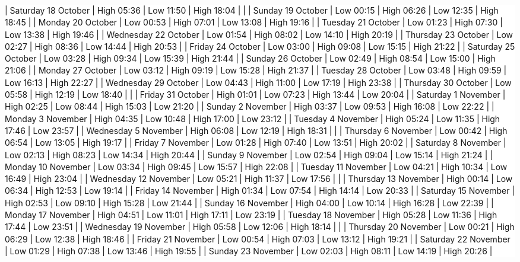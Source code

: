 | Saturday 18 October | High 05:36 | Low 11:50 | High 18:04 |  | 
| Sunday 19 October | Low 00:15 | High 06:26 | Low 12:35 | High 18:45 | 
| Monday 20 October | Low 00:53 | High 07:01 | Low 13:08 | High 19:16 | 
| Tuesday 21 October | Low 01:23 | High 07:30 | Low 13:38 | High 19:46 | 
| Wednesday 22 October | Low 01:54 | High 08:02 | Low 14:10 | High 20:19 | 
| Thursday 23 October | Low 02:27 | High 08:36 | Low 14:44 | High 20:53 | 
| Friday 24 October | Low 03:00 | High 09:08 | Low 15:15 | High 21:22 | 
| Saturday 25 October | Low 03:28 | High 09:34 | Low 15:39 | High 21:44 | 
| Sunday 26 October | Low 02:49 | High 08:54 | Low 15:00 | High 21:06 | 
| Monday 27 October | Low 03:12 | High 09:19 | Low 15:28 | High 21:37 | 
| Tuesday 28 October | Low 03:48 | High 09:59 | Low 16:13 | High 22:27 | 
| Wednesday 29 October | Low 04:43 | High 11:00 | Low 17:19 | High 23:38 | 
| Thursday 30 October | Low 05:58 | High 12:19 | Low 18:40 |  | 
| Friday 31 October | High 01:01 | Low 07:23 | High 13:44 | Low 20:04 | 
| Saturday 1 November | High 02:25 | Low 08:44 | High 15:03 | Low 21:20 | 
| Sunday 2 November | High 03:37 | Low 09:53 | High 16:08 | Low 22:22 | 
| Monday 3 November | High 04:35 | Low 10:48 | High 17:00 | Low 23:12 | 
| Tuesday 4 November | High 05:24 | Low 11:35 | High 17:46 | Low 23:57 | 
| Wednesday 5 November | High 06:08 | Low 12:19 | High 18:31 |  | 
| Thursday 6 November | Low 00:42 | High 06:54 | Low 13:05 | High 19:17 | 
| Friday 7 November | Low 01:28 | High 07:40 | Low 13:51 | High 20:02 | 
| Saturday 8 November | Low 02:13 | High 08:23 | Low 14:34 | High 20:44 | 
| Sunday 9 November | Low 02:54 | High 09:04 | Low 15:14 | High 21:24 | 
| Monday 10 November | Low 03:34 | High 09:45 | Low 15:57 | High 22:08 | 
| Tuesday 11 November | Low 04:21 | High 10:34 | Low 16:49 | High 23:04 | 
| Wednesday 12 November | Low 05:21 | High 11:37 | Low 17:56 |  | 
| Thursday 13 November | High 00:14 | Low 06:34 | High 12:53 | Low 19:14 | 
| Friday 14 November | High 01:34 | Low 07:54 | High 14:14 | Low 20:33 | 
| Saturday 15 November | High 02:53 | Low 09:10 | High 15:28 | Low 21:44 | 
| Sunday 16 November | High 04:00 | Low 10:14 | High 16:28 | Low 22:39 | 
| Monday 17 November | High 04:51 | Low 11:01 | High 17:11 | Low 23:19 | 
| Tuesday 18 November | High 05:28 | Low 11:36 | High 17:44 | Low 23:51 | 
| Wednesday 19 November | High 05:58 | Low 12:06 | High 18:14 |  | 
| Thursday 20 November | Low 00:21 | High 06:29 | Low 12:38 | High 18:46 | 
| Friday 21 November | Low 00:54 | High 07:03 | Low 13:12 | High 19:21 | 
| Saturday 22 November | Low 01:29 | High 07:38 | Low 13:46 | High 19:55 | 
| Sunday 23 November | Low 02:03 | High 08:11 | Low 14:19 | High 20:26 | 